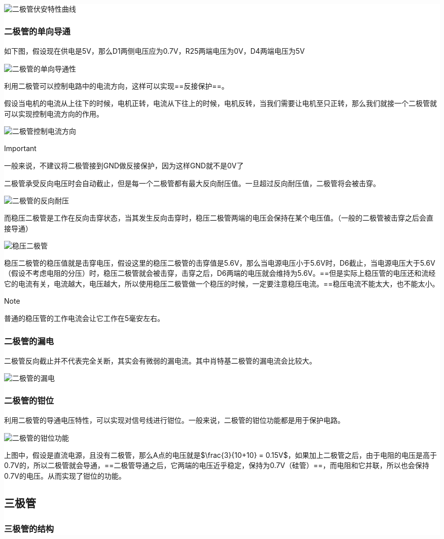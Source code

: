 ![二极管伏安特性曲线](https://gitlab.com/18355291538/picture/-/raw/main/pictures/2024/12/23_20_4_39_202412232004762.png)

### 二极管的单向导通

如下图，假设现在供电是5V，那么D1两侧电压应为0.7V，R25两端电压为0V，D4两端电压为5V

![二极管的单向导通性](https://gitlab.com/18355291538/picture/-/raw/main/pictures/2024/12/23_20_7_54_202412232007934.png)

利用二极管可以控制电路中的电流方向，这样可以实现==反接保护==。

假设当电机的电流从上往下的时候，电机正转，电流从下往上的时候，电机反转，当我们需要让电机至只正转，那么我们就接一个二极管就可以实现控制电流方向的作用。

![二极管控制电流方向](https://gitlab.com/18355291538/picture/-/raw/main/pictures/2024/12/25_19_2_9_202412251902819.png)

> [!important]
>
> 一般来说，不建议将二极管接到GND做反接保护，因为这样GND就不是0V了

二极管承受反向电压时会自动截止，但是每一个二极管都有最大反向耐压值。一旦超过反向耐压值，二极管将会被击穿。

![二极管的反向耐压](https://gitlab.com/18355291538/picture/-/raw/main/pictures/2024/12/25_19_15_42_202412251915002.png)



而稳压二极管是工作在反向击穿状态，当其发生反向击穿时，稳压二极管两端的电压会保持在某个电压值。（一般的二极管被击穿之后会直接导通）

![稳压二极管](https://gitlab.com/18355291538/picture/-/raw/main/pictures/2024/12/25_19_23_3_202412251923819.png)

稳压二极管的稳压值就是击穿电压，假设这里的稳压二极管的击穿值是5.6V，那么当电源电压小于5.6V时，D6截止，当电源电压大于5.6V（假设不考虑电阻的分压）时，稳压二极管就会被击穿，击穿之后，D6两端的电压就会维持为5.6V。==但是实际上稳压管的电压还和流经它的电流有关，电流越大，电压越大，所以使用稳压二极管做一个稳压的时候，一定要注意稳压电流。==稳压电流不能太大，也不能太小。

> [!note]
>
> 普通的稳压管的工作电流会让它工作在5毫安左右。

### 二极管的漏电

二极管反向截止并不代表完全关断，其实会有微弱的漏电流。其中肖特基二极管的漏电流会比较大。

![二极管的漏电](https://gitlab.com/18355291538/picture/-/raw/main/pictures/2024/12/23_20_16_33_202412232016236.png)

### 二极管的钳位

利用二极管的导通电压特性，可以实现对信号线进行钳位。一般来说，二极管的钳位功能都是用于保护电路。

![二极管的钳位功能](https://gitlab.com/18355291538/picture/-/raw/main/pictures/2024/12/25_18_45_46_202412251845833.png)

上图中，假设是直流电源，且没有二极管，那么A点的电压就是$\frac{3}{10+10} = 0.15V$，如果加上二极管之后，由于电阻的电压是高于0.7V的，所以二极管就会导通，==二极管导通之后，它两端的电压近乎稳定，保持为0.7V（硅管）==，而电阻和它并联，所以也会保持0.7V的电压。从而实现了钳位的功能。

## 三极管

###  三极管的结构
